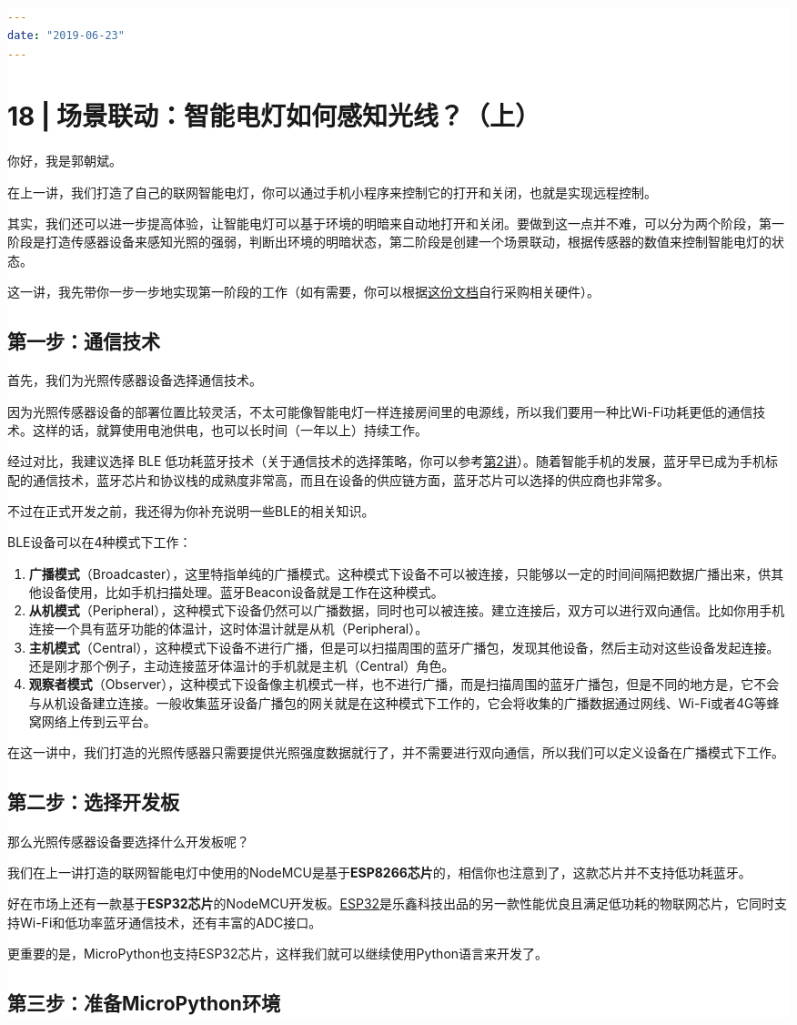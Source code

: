```yaml
---
date: "2019-06-23"
---  
```

      
# 18 | 场景联动：智能电灯如何感知光线？（上）
你好，我是郭朝斌。

在上一讲，我们打造了自己的联网智能电灯，你可以通过手机小程序来控制它的打开和关闭，也就是实现远程控制。

其实，我们还可以进一步提高体验，让智能电灯可以基于环境的明暗来自动地打开和关闭。要做到这一点并不难，可以分为两个阶段，第一阶段是打造传感器设备来感知光照的强弱，判断出环境的明暗状态，第二阶段是创建一个场景联动，根据传感器的数值来控制智能电灯的状态。

这一讲，我先带你一步一步地实现第一阶段的工作（如有需要，你可以根据[这份文档](https://shimo.im/sheets/D3VVPdwcYRhhQRXh/MODOC)自行采购相关硬件）。

## 第一步：通信技术

首先，我们为光照传感器设备选择通信技术。

因为光照传感器设备的部署位置比较灵活，不太可能像智能电灯一样连接房间里的电源线，所以我们要用一种比Wi-Fi功耗更低的通信技术。这样的话，就算使用电池供电，也可以长时间（一年以上）持续工作。

经过对比，我建议选择 BLE 低功耗蓝牙技术（关于通信技术的选择策略，你可以参考[第2讲](https://time.geekbang.org/column/article/306976)）。随着智能手机的发展，蓝牙早已成为手机标配的通信技术，蓝牙芯片和协议栈的成熟度非常高，而且在设备的供应链方面，蓝牙芯片可以选择的供应商也非常多。

不过在正式开发之前，我还得为你补充说明一些BLE的相关知识。

BLE设备可以在4种模式下工作：



1.  **广播模式**（Broadcaster），这里特指单纯的广播模式。这种模式下设备不可以被连接，只能够以一定的时间间隔把数据广播出来，供其他设备使用，比如手机扫描处理。蓝牙Beacon设备就是工作在这种模式。
2.  **从机模式**（Peripheral），这种模式下设备仍然可以广播数据，同时也可以被连接。建立连接后，双方可以进行双向通信。比如你用手机连接一个具有蓝牙功能的体温计，这时体温计就是从机（Peripheral）。
3.  **主机模式**（Central），这种模式下设备不进行广播，但是可以扫描周围的蓝牙广播包，发现其他设备，然后主动对这些设备发起连接。还是刚才那个例子，主动连接蓝牙体温计的手机就是主机（Central）角色。
4.  **观察者模式**（Observer），这种模式下设备像主机模式一样，也不进行广播，而是扫描周围的蓝牙广播包，但是不同的地方是，它不会与从机设备建立连接。一般收集蓝牙设备广播包的网关就是在这种模式下工作的，它会将收集的广播数据通过网线、Wi-Fi或者4G等蜂窝网络上传到云平台。

在这一讲中，我们打造的光照传感器只需要提供光照强度数据就行了，并不需要进行双向通信，所以我们可以定义设备在广播模式下工作。

## 第二步：选择开发板

那么光照传感器设备要选择什么开发板呢？

我们在上一讲打造的联网智能电灯中使用的NodeMCU是基于**ESP8266芯片**的，相信你也注意到了，这款芯片并不支持低功耗蓝牙。

好在市场上还有一款基于**ESP32芯片**的NodeMCU开发板。[ESP32](https://www.espressif.com/zh-hans/products/socs/esp32/overview)是乐鑫科技出品的另一款性能优良且满足低功耗的物联网芯片，它同时支持Wi-Fi和低功率蓝牙通信技术，还有丰富的ADC接口。

更重要的是，MicroPython也支持ESP32芯片，这样我们就可以继续使用Python语言来开发了。

## 第三步：准备MicroPython环境
